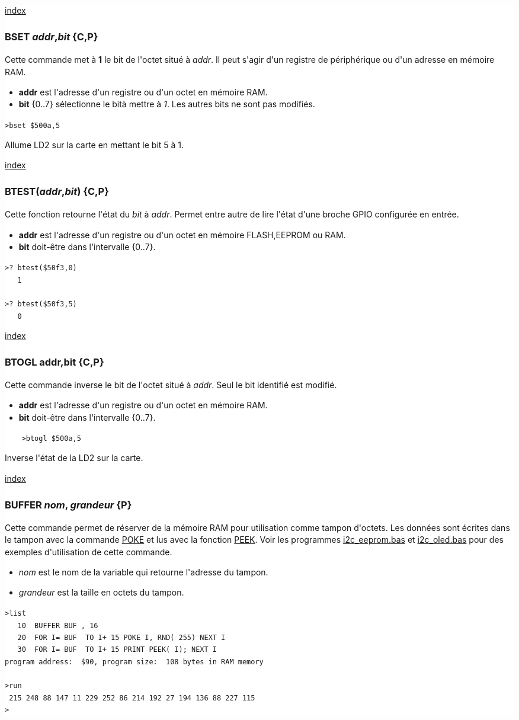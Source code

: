 [index](#index)
<a id="bset"></a>
### BSET *addr*,*bit*  {C,P}
Cette commande met à **1** le bit de l'octet situé à *addr*. Il peut s'agir d'un registre de périphérique ou d'un adresse en mémoire RAM. 
* **addr** est l'adresse d'un registre ou d'un octet en mémoire RAM.
* **bit** {0..7}  sélectionne le bità mettre à *1*. Les autres bits ne sont pas modifiés.
```
>bset $500a,5
```
Allume LD2 sur la carte en mettant le bit 5 à 1.

[index](#index)
<a id="btest"></a>
### BTEST(*addr*,*bit*) {C,P}
Cette fonction retourne l'état du *bit* à *addr*.  Permet entre autre de lire l'état d'une broche GPIO configurée en entrée.
* **addr** est l'adresse d'un registre ou d'un octet en mémoire FLASH,EEPROM ou RAM.
* **bit** doit-être dans l'intervalle {0..7}. 
```
>? btest($50f3,0)
   1

>? btest($50f3,5)
   0
```
[index](#index)
<a id="btogl"></a>
### BTOGL addr,bit  {C,P}
Cette commande inverse le bit de l'octet situé à *addr*. Seul le bit identifié est modifié. 
* **addr** est l'adresse d'un registre ou d'un octet en mémoire RAM.
* **bit** doit-être dans l'intervalle {0..7}. 
```
    >btogl $500a,5
```
Inverse l'état de la LD2 sur la carte. 

[index](#index)
<a id="buffer"></a>
### BUFFER *nom*, *grandeur* {P}
Cette commande permet de réserver de la mémoire RAM pour utilisation comme tampon d'octets. Les données sont écrites dans le tampon avec la commande [POKE](#poke) et lus avec la fonction [PEEK](#peek). Voir les programmes [i2c_eeprom.bas](BASIC/i2c_eeprom.bas) et [i2c_oled.bas](BASIC/i2c_oled.bas) pour des exemples d'utilisation de cette commande. 

* *nom* est le nom de la variable qui retourne l'adresse du tampon.

* *grandeur* est la taille en octets du tampon. 

```
>list
   10  BUFFER BUF , 16
   20  FOR I= BUF  TO I+ 15 POKE I, RND( 255) NEXT I
   30  FOR I= BUF  TO I+ 15 PRINT PEEK( I); NEXT I
program address:  $90, program size:  108 bytes in RAM memory

>run
 215 248 88 147 11 229 252 86 214 192 27 194 136 88 227 115
>
```
